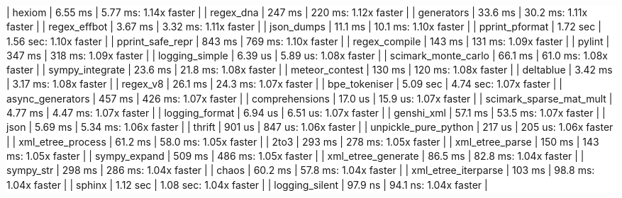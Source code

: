 | hexiom                     | 6.55 ms                                                      | 5.77 ms: 1.14x faster                                                       |
| regex_dna                  | 247 ms                                                       | 220 ms: 1.12x faster                                                        |
| generators                 | 33.6 ms                                                      | 30.2 ms: 1.11x faster                                                       |
| regex_effbot               | 3.67 ms                                                      | 3.32 ms: 1.11x faster                                                       |
| json_dumps                 | 11.1 ms                                                      | 10.1 ms: 1.10x faster                                                       |
| pprint_pformat             | 1.72 sec                                                     | 1.56 sec: 1.10x faster                                                      |
| pprint_safe_repr           | 843 ms                                                       | 769 ms: 1.10x faster                                                        |
| regex_compile              | 143 ms                                                       | 131 ms: 1.09x faster                                                        |
| pylint                     | 347 ms                                                       | 318 ms: 1.09x faster                                                        |
| logging_simple             | 6.39 us                                                      | 5.89 us: 1.08x faster                                                       |
| scimark_monte_carlo        | 66.1 ms                                                      | 61.0 ms: 1.08x faster                                                       |
| sympy_integrate            | 23.6 ms                                                      | 21.8 ms: 1.08x faster                                                       |
| meteor_contest             | 130 ms                                                       | 120 ms: 1.08x faster                                                        |
| deltablue                  | 3.42 ms                                                      | 3.17 ms: 1.08x faster                                                       |
| regex_v8                   | 26.1 ms                                                      | 24.3 ms: 1.07x faster                                                       |
| bpe_tokeniser              | 5.09 sec                                                     | 4.74 sec: 1.07x faster                                                      |
| async_generators           | 457 ms                                                       | 426 ms: 1.07x faster                                                        |
| comprehensions             | 17.0 us                                                      | 15.9 us: 1.07x faster                                                       |
| scimark_sparse_mat_mult    | 4.77 ms                                                      | 4.47 ms: 1.07x faster                                                       |
| logging_format             | 6.94 us                                                      | 6.51 us: 1.07x faster                                                       |
| genshi_xml                 | 57.1 ms                                                      | 53.5 ms: 1.07x faster                                                       |
| json                       | 5.69 ms                                                      | 5.34 ms: 1.06x faster                                                       |
| thrift                     | 901 us                                                       | 847 us: 1.06x faster                                                        |
| unpickle_pure_python       | 217 us                                                       | 205 us: 1.06x faster                                                        |
| xml_etree_process          | 61.2 ms                                                      | 58.0 ms: 1.05x faster                                                       |
| 2to3                       | 293 ms                                                       | 278 ms: 1.05x faster                                                        |
| xml_etree_parse            | 150 ms                                                       | 143 ms: 1.05x faster                                                        |
| sympy_expand               | 509 ms                                                       | 486 ms: 1.05x faster                                                        |
| xml_etree_generate         | 86.5 ms                                                      | 82.8 ms: 1.04x faster                                                       |
| sympy_str                  | 298 ms                                                       | 286 ms: 1.04x faster                                                        |
| chaos                      | 60.2 ms                                                      | 57.8 ms: 1.04x faster                                                       |
| xml_etree_iterparse        | 103 ms                                                       | 98.8 ms: 1.04x faster                                                       |
| sphinx                     | 1.12 sec                                                     | 1.08 sec: 1.04x faster                                                      |
| logging_silent             | 97.9 ns                                                      | 94.1 ns: 1.04x faster                                                       |